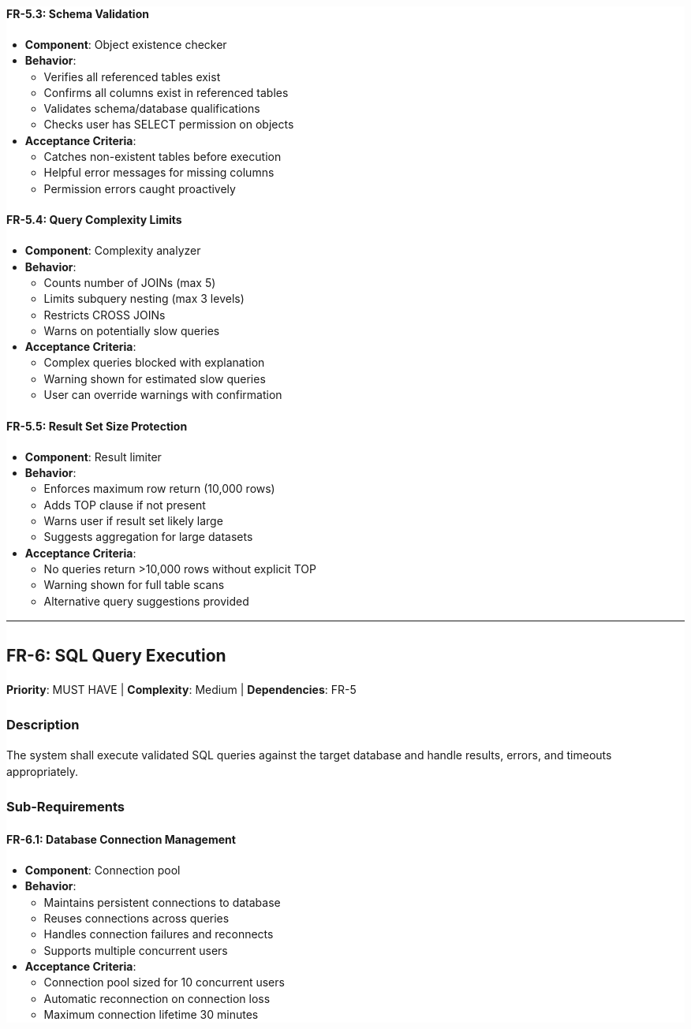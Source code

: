 #### **FR-5.3: Schema Validation**
- **Component**: Object existence checker
- **Behavior**:
  - Verifies all referenced tables exist
  - Confirms all columns exist in referenced tables
  - Validates schema/database qualifications
  - Checks user has SELECT permission on objects
- **Acceptance Criteria**:
  - Catches non-existent tables before execution
  - Helpful error messages for missing columns
  - Permission errors caught proactively

#### **FR-5.4: Query Complexity Limits**
- **Component**: Complexity analyzer
- **Behavior**:
  - Counts number of JOINs (max 5)
  - Limits subquery nesting (max 3 levels)
  - Restricts CROSS JOINs
  - Warns on potentially slow queries
- **Acceptance Criteria**:
  - Complex queries blocked with explanation
  - Warning shown for estimated slow queries
  - User can override warnings with confirmation

#### **FR-5.5: Result Set Size Protection**
- **Component**: Result limiter
- **Behavior**:
  - Enforces maximum row return (10,000 rows)
  - Adds TOP clause if not present
  - Warns user if result set likely large
  - Suggests aggregation for large datasets
- **Acceptance Criteria**:
  - No queries return >10,000 rows without explicit TOP
  - Warning shown for full table scans
  - Alternative query suggestions provided

---

## **FR-6: SQL Query Execution**

**Priority**: MUST HAVE | **Complexity**: Medium | **Dependencies**: FR-5

### **Description**
The system shall execute validated SQL queries against the target database and handle results, errors, and timeouts appropriately.

### **Sub-Requirements**

#### **FR-6.1: Database Connection Management**
- **Component**: Connection pool
- **Behavior**:
  - Maintains persistent connections to database
  - Reuses connections across queries
  - Handles connection failures and reconnects
  - Supports multiple concurrent users
- **Acceptance Criteria**:
  - Connection pool sized for 10 concurrent users
  - Automatic reconnection on connection loss
  - Maximum connection lifetime 30 minutes
